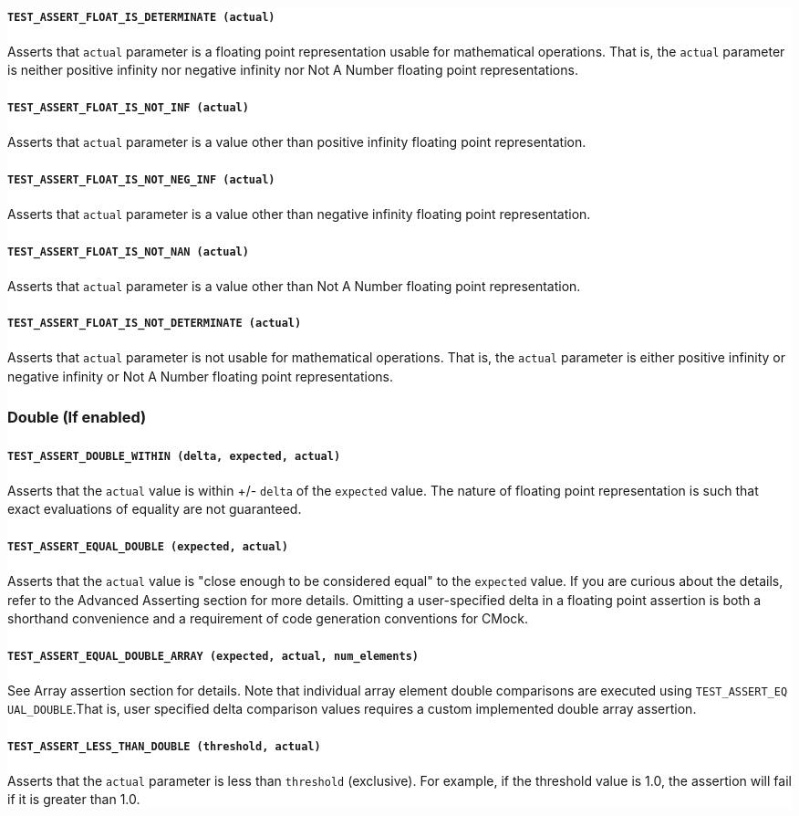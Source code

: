 #### `TEST_ASSERT_FLOAT_IS_DETERMINATE (actual)`

Asserts that `actual` parameter is a floating point representation usable for
mathematical operations. That is, the `actual` parameter is neither positive
infinity nor negative infinity nor Not A Number floating point representations.

#### `TEST_ASSERT_FLOAT_IS_NOT_INF (actual)`

Asserts that `actual` parameter is a value other than positive infinity floating
point representation.

#### `TEST_ASSERT_FLOAT_IS_NOT_NEG_INF (actual)`

Asserts that `actual` parameter is a value other than negative infinity floating
point representation.

#### `TEST_ASSERT_FLOAT_IS_NOT_NAN (actual)`

Asserts that `actual` parameter is a value other than Not A Number floating
point representation.

#### `TEST_ASSERT_FLOAT_IS_NOT_DETERMINATE (actual)`

Asserts that `actual` parameter is not usable for mathematical operations. That
is, the `actual` parameter is either positive infinity or negative infinity or
Not A Number floating point representations.

### Double (If enabled)

#### `TEST_ASSERT_DOUBLE_WITHIN (delta, expected, actual)`

Asserts that the `actual` value is within +/- `delta` of the `expected` value.
The nature of floating point representation is such that exact evaluations of
equality are not guaranteed.

#### `TEST_ASSERT_EQUAL_DOUBLE (expected, actual)`

Asserts that the `actual` value is "close enough to be considered equal" to the
`expected` value. If you are curious about the details, refer to the Advanced
Asserting section for more details. Omitting a user-specified delta in a
floating point assertion is both a shorthand convenience and a requirement of
code generation conventions for CMock.

#### `TEST_ASSERT_EQUAL_DOUBLE_ARRAY (expected, actual, num_elements)`

See Array assertion section for details. Note that individual array element
double comparisons are executed using `TEST_ASSERT_EQUAL_DOUBLE`.That is, user
specified delta comparison values requires a custom implemented double array
assertion.

#### `TEST_ASSERT_LESS_THAN_DOUBLE (threshold, actual)`

Asserts that the `actual` parameter is less than `threshold` (exclusive).
For example, if the threshold value is 1.0, the assertion will fail if it is
greater than 1.0.
